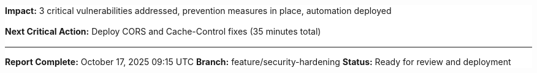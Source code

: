 **Impact:** 3 critical vulnerabilities addressed, prevention measures in place, automation deployed

**Next Critical Action:** Deploy CORS and Cache-Control fixes (35 minutes total)

---

**Report Complete:** October 17, 2025 09:15 UTC
**Branch:** feature/security-hardening
**Status:** Ready for review and deployment
